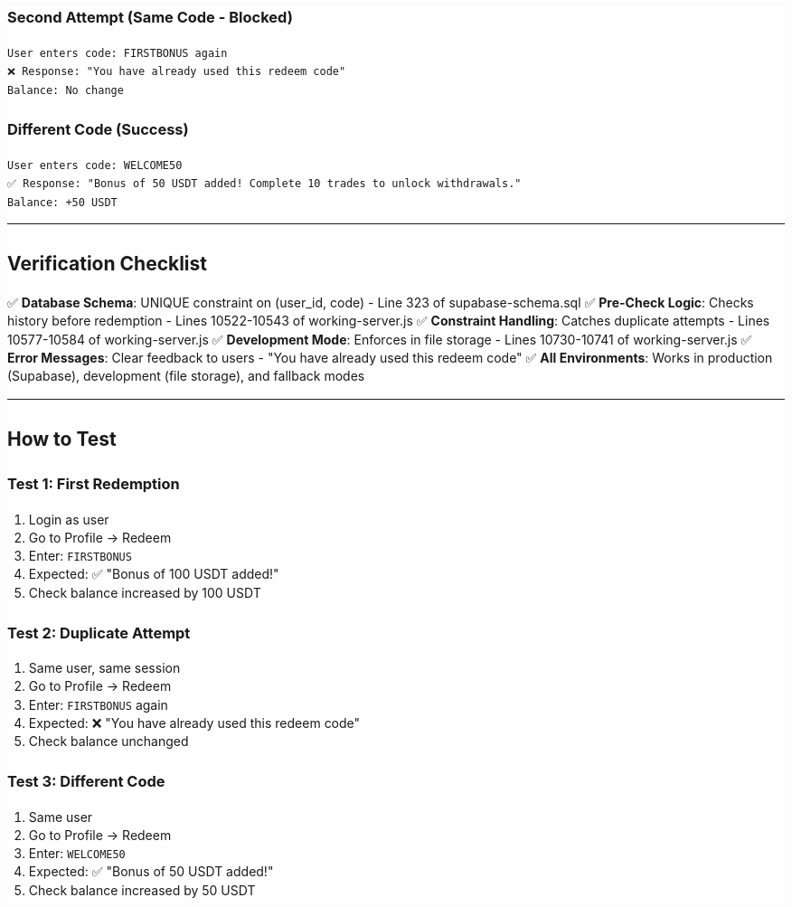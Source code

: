 ### Second Attempt (Same Code - Blocked)
```
User enters code: FIRSTBONUS again
❌ Response: "You have already used this redeem code"
Balance: No change
```

### Different Code (Success)
```
User enters code: WELCOME50
✅ Response: "Bonus of 50 USDT added! Complete 10 trades to unlock withdrawals."
Balance: +50 USDT
```

---

## Verification Checklist

✅ **Database Schema**: UNIQUE constraint on (user_id, code) - Line 323 of supabase-schema.sql
✅ **Pre-Check Logic**: Checks history before redemption - Lines 10522-10543 of working-server.js
✅ **Constraint Handling**: Catches duplicate attempts - Lines 10577-10584 of working-server.js
✅ **Development Mode**: Enforces in file storage - Lines 10730-10741 of working-server.js
✅ **Error Messages**: Clear feedback to users - "You have already used this redeem code"
✅ **All Environments**: Works in production (Supabase), development (file storage), and fallback modes

---

## How to Test

### Test 1: First Redemption
1. Login as user
2. Go to Profile → Redeem
3. Enter: `FIRSTBONUS`
4. Expected: ✅ "Bonus of 100 USDT added!"
5. Check balance increased by 100 USDT

### Test 2: Duplicate Attempt
1. Same user, same session
2. Go to Profile → Redeem
3. Enter: `FIRSTBONUS` again
4. Expected: ❌ "You have already used this redeem code"
5. Check balance unchanged

### Test 3: Different Code
1. Same user
2. Go to Profile → Redeem
3. Enter: `WELCOME50`
4. Expected: ✅ "Bonus of 50 USDT added!"
5. Check balance increased by 50 USDT
